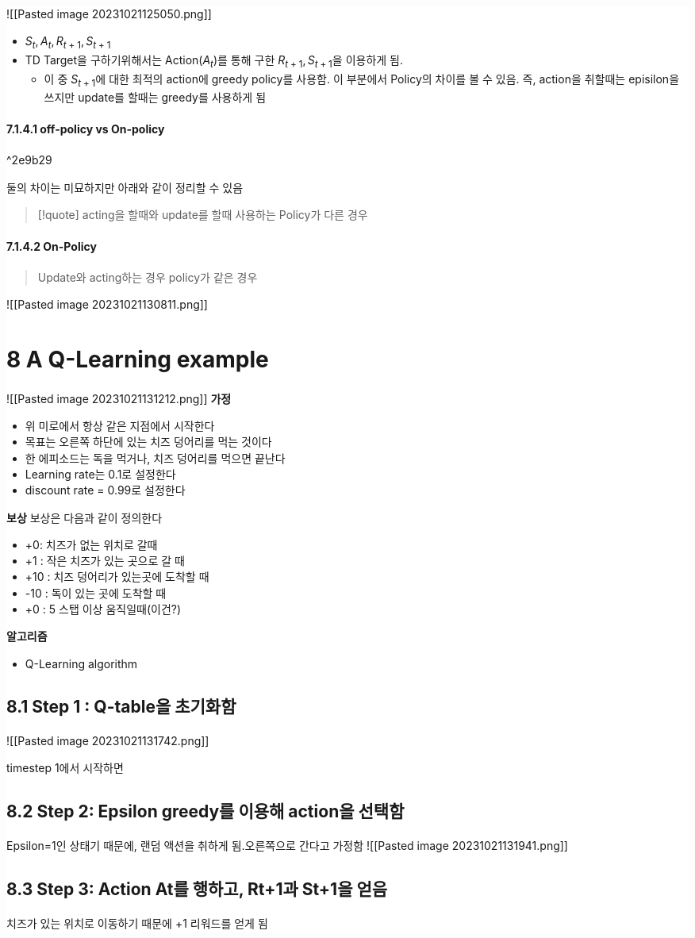 ![[Pasted image 20231021125050.png]]

- $S_t,A_t,R_{t+1},S_{t+1}$
- TD Target을 구하기위해서는 Action($A_t$)를 통해 구한 $R_{t+1},S_{t+1}$을 이용하게 됨.
	- 이 중 $S_{t+1}$에 대한 최적의 action에 greedy policy를 사용함. 이 부분에서 Policy의 차이를 볼 수 있음. 즉, action을 취할때는 episilon을 쓰지만 update를 할때는 greedy를 사용하게 됨

#### 7.1.4.1 off-policy vs On-policy

^2e9b29

둘의 차이는 미묘하지만 아래와 같이 정리할 수 있음
> [!quote] acting을 할때와 update를 할때 사용하는 Policy가 다른 경우

#### 7.1.4.2 On-Policy
> Update와 acting하는 경우 policy가 같은 경우

![[Pasted image 20231021130811.png]]

# 8 A Q-Learning example
![[Pasted image 20231021131212.png]]
**가정**
- 위 미로에서 항상 같은 지점에서 시작한다
- 목표는 오른쪽 하단에 있는 치즈 덩어리를 먹는 것이다
- 한 에피소드는 독을 먹거나, 치즈 덩어리를 먹으면 끝난다
- Learning rate는 0.1로 설정한다
- discount rate = 0.99로 설정한다

**보상**
보상은 다음과 같이 정의한다
- +0: 치즈가 없는 위치로 갈때
- +1 : 작은 치즈가 있는 곳으로 갈 때
- +10 : 치즈 덩어리가 있는곳에 도착할 때
- -10 : 독이 있는 곳에 도착할 때
- +0 : 5 스탭 이상 움직일때(이건?)

**알고리즘**
- Q-Learning algorithm

## 8.1 Step 1 : Q-table을 초기화함

![[Pasted image 20231021131742.png]]

timestep 1에서 시작하면

## 8.2 Step 2: Epsilon greedy를 이용해 action을 선택함
Epsilon=1인 상태기 때문에, 랜덤 액션을 취하게 됨.오른쪽으로 간다고 가정함
![[Pasted image 20231021131941.png]]

## 8.3 Step 3: Action At를 행하고, Rt+1과 St+1을 얻음
치즈가 있는 위치로 이동하기 때문에 +1 리워드를 얻게 됨
